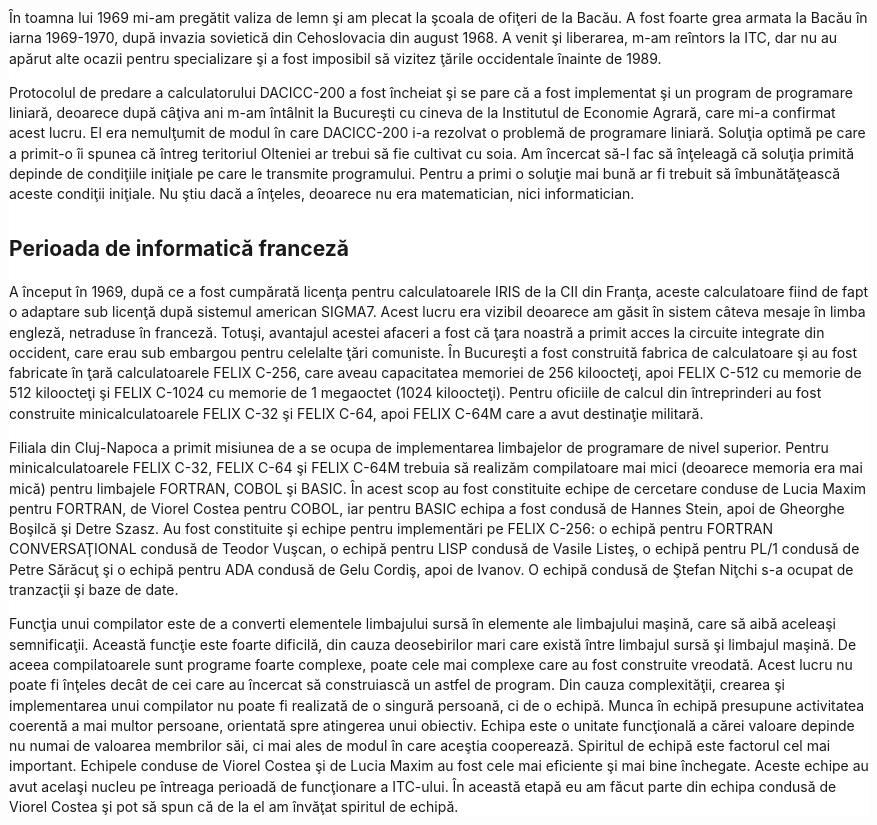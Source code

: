 Ȋn toamna lui 1969 mi-am pregătit valiza de lemn şi am plecat la şcoala de
ofiţeri de la Bacău. A fost foarte grea armata la Bacău în iarna 1969-1970,
după invazia sovietică din Cehoslovacia din august 1968. A venit şi liberarea,
m-am reîntors la ITC, dar nu au apărut alte ocazii pentru specializare şi a fost
imposibil să vizitez ţările occidentale înainte de 1989.

Protocolul de predare a calculatorului DACICC-200 a fost încheiat şi se
pare că a fost implementat şi un program de programare liniară, deoarece
după cȃţiva ani m-am întȃlnit la Bucureşti cu cineva de la Institutul de
Economie Agrară, care mi-a confirmat acest lucru. El era nemulţumit de
modul în care DACICC-200 i-a rezolvat o problemă de programare liniară.
Soluţia optimă pe care a primit-o îi spunea că întreg teritoriul Olteniei ar
trebui să fie cultivat cu soia. Am încercat să-l fac să înţeleagă că soluţia
primită depinde de condiţiile iniţiale pe care le transmite programului.
Pentru a primi o soluţie mai bună ar fi trebuit să îmbunătăţească aceste
condiţii iniţiale. Nu ştiu dacă a înţeles, deoarece nu era matematician, nici
informatician.

## Perioada de informatică franceză

A început în 1969, după ce a fost cumpărată licenţa pentru calculatoarele
IRIS de la CII din Franţa, aceste calculatoare fiind de fapt o adaptare sub
licenţă după sistemul american SIGMA7. Acest lucru era vizibil deoarece am
găsit în sistem câteva mesaje în limba engleză, netraduse în franceză. Totuşi,
avantajul acestei afaceri a fost că ţara noastră a primit acces la circuite
integrate din occident, care erau sub embargou pentru celelalte ţări
comuniste. În Bucureşti a fost construită fabrica de calculatoare şi au fost
fabricate în ţară calculatoarele FELIX C-256, care aveau capacitatea
memoriei de 256 kiloocteţi, apoi FELIX C-512 cu memorie de 512 kiloocteţi
şi FELIX C-1024 cu memorie de 1 megaoctet (1024 kiloocteţi). Pentru oficiile
de calcul din întreprinderi au fost construite minicalculatoarele FELIX C-32
şi FELIX C-64, apoi FELIX C-64M care a avut destinaţie militară.

Filiala din Cluj-Napoca a primit misiunea de a se ocupa de implementarea
limbajelor de programare de nivel superior. Pentru minicalculatoarele
FELIX C-32, FELIX C-64 şi FELIX C-64M trebuia să realizăm compilatoare
mai mici (deoarece memoria era mai mică) pentru limbajele FORTRAN,
COBOL şi BASIC. În acest scop au fost constituite echipe de cercetare
conduse de Lucia Maxim pentru FORTRAN, de Viorel Costea pentru COBOL,
iar pentru BASIC echipa a fost condusă de Hannes Stein, apoi de Gheorghe
Boşilcă şi Detre Szasz. Au fost constituite şi echipe pentru implementări pe
FELIX C-256: o echipă pentru FORTRAN CONVERSAŢIONAL condusă de
Teodor Vuşcan, o echipă pentru LISP condusă de Vasile Listeş, o echipă
pentru PL/1 condusă de Petre Sărăcuţ şi o echipă pentru ADA condusă de
Gelu Cordiş, apoi de Ivanov. O echipă condusă de Ştefan Niţchi s-a ocupat de
tranzacţii şi baze de date.

Funcţia unui compilator este de a converti elementele limbajului sursă în
elemente ale limbajului maşină, care să aibă aceleaşi semnificaţii. Această
funcţie este foarte dificilă, din cauza deosebirilor mari care există între
limbajul sursă şi limbajul maşină. De aceea compilatoarele sunt programe
foarte complexe, poate cele mai complexe care au fost construite vreodată.
Acest lucru nu poate fi înţeles decȃt de cei care au încercat să construiască un
astfel de program. Din cauza complexităţii, crearea şi implementarea unui
compilator nu poate fi realizată de o singură persoană, ci de o echipă. Munca
în echipă presupune activitatea coerentă a mai multor persoane, orientată
spre atingerea unui obiectiv. Echipa este o unitate funcţională a cărei valoare
depinde nu numai de valoarea membrilor săi, ci mai ales de modul în care
aceştia cooperează. Spiritul de echipă este factorul cel mai important.
Echipele conduse de Viorel Costea şi de Lucia Maxim au fost cele mai
eficiente şi mai bine închegate. Aceste echipe au avut acelaşi nucleu pe
întreaga perioadă de funcţionare a ITC-ului. În această etapă eu am făcut
parte din echipa condusă de Viorel Costea şi pot să spun că de la el am învăţat
spiritul de echipă.
